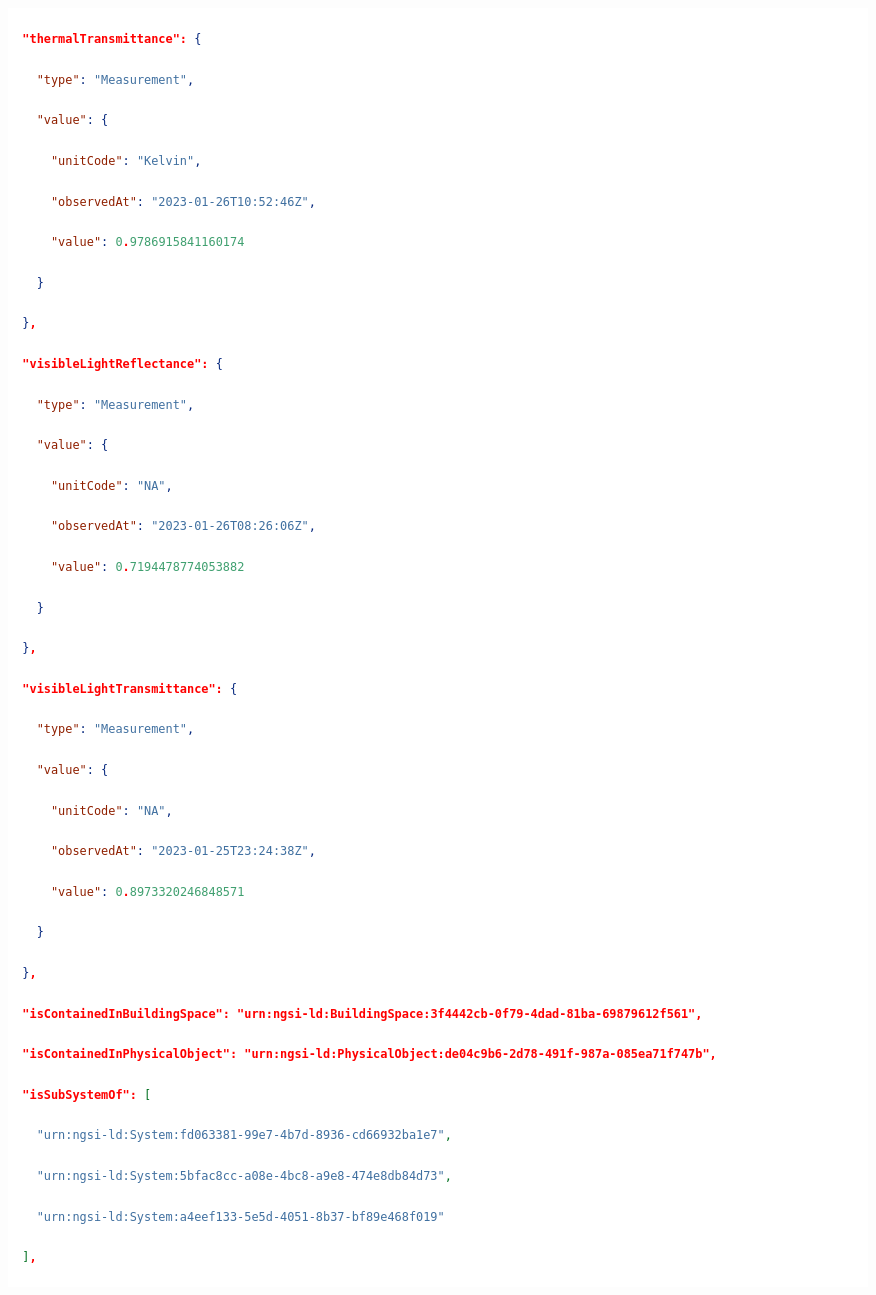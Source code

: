 ```json  
  
  "thermalTransmittance": {
  
    "type": "Measurement",
  
    "value": {
  
      "unitCode": "Kelvin",
  
      "observedAt": "2023-01-26T10:52:46Z",
  
      "value": 0.9786915841160174
  
    }
  
  },
  
  "visibleLightReflectance": {
  
    "type": "Measurement",
  
    "value": {
  
      "unitCode": "NA",
  
      "observedAt": "2023-01-26T08:26:06Z",
  
      "value": 0.7194478774053882
  
    }
  
  },
  
  "visibleLightTransmittance": {
  
    "type": "Measurement",
  
    "value": {
  
      "unitCode": "NA",
  
      "observedAt": "2023-01-25T23:24:38Z",
  
      "value": 0.8973320246848571
  
    }
  
  },
  
  "isContainedInBuildingSpace": "urn:ngsi-ld:BuildingSpace:3f4442cb-0f79-4dad-81ba-69879612f561",
  
  "isContainedInPhysicalObject": "urn:ngsi-ld:PhysicalObject:de04c9b6-2d78-491f-987a-085ea71f747b",
  
  "isSubSystemOf": [
  
    "urn:ngsi-ld:System:fd063381-99e7-4b7d-8936-cd66932ba1e7",
  
    "urn:ngsi-ld:System:5bfac8cc-a08e-4bc8-a9e8-474e8db84d73",
  
    "urn:ngsi-ld:System:a4eef133-5e5d-4051-8b37-bf89e468f019"
  
  ],
  
```